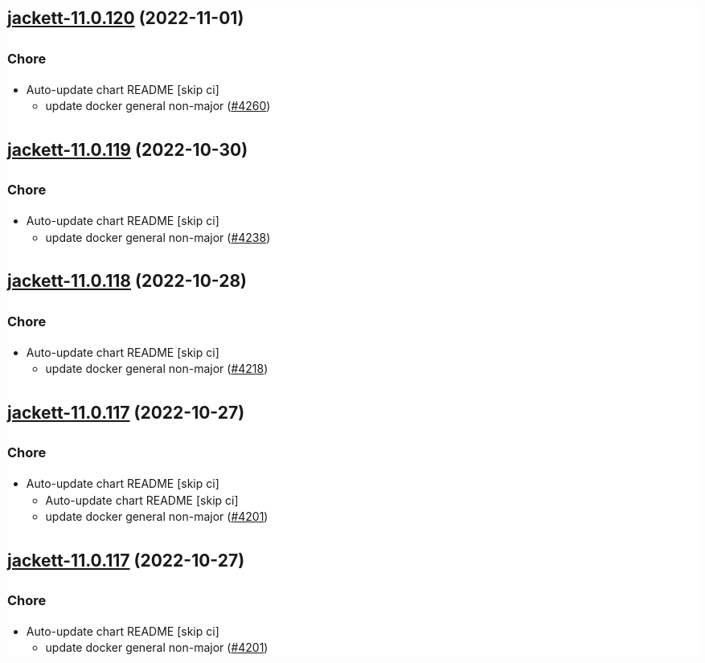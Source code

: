 


## [jackett-11.0.120](https://github.com/truecharts/charts/compare/jackett-11.0.119...jackett-11.0.120) (2022-11-01)

### Chore

- Auto-update chart README [skip ci]
  - update docker general non-major ([#4260](https://github.com/truecharts/charts/issues/4260))




## [jackett-11.0.119](https://github.com/truecharts/charts/compare/jackett-11.0.118...jackett-11.0.119) (2022-10-30)

### Chore

- Auto-update chart README [skip ci]
  - update docker general non-major ([#4238](https://github.com/truecharts/charts/issues/4238))




## [jackett-11.0.118](https://github.com/truecharts/charts/compare/jackett-11.0.117...jackett-11.0.118) (2022-10-28)

### Chore

- Auto-update chart README [skip ci]
  - update docker general non-major ([#4218](https://github.com/truecharts/charts/issues/4218))




## [jackett-11.0.117](https://github.com/truecharts/charts/compare/jackett-11.0.116...jackett-11.0.117) (2022-10-27)

### Chore

- Auto-update chart README [skip ci]
  - Auto-update chart README [skip ci]
  - update docker general non-major ([#4201](https://github.com/truecharts/charts/issues/4201))




## [jackett-11.0.117](https://github.com/truecharts/charts/compare/jackett-11.0.116...jackett-11.0.117) (2022-10-27)

### Chore

- Auto-update chart README [skip ci]
  - update docker general non-major ([#4201](https://github.com/truecharts/charts/issues/4201))
